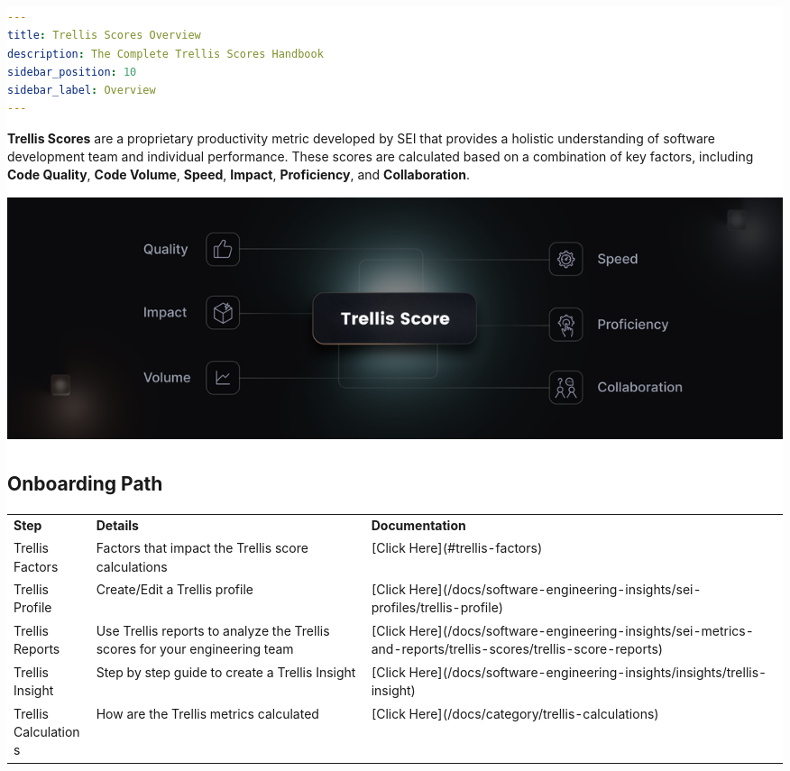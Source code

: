 ```yaml
---
title: Trellis Scores Overview
description: The Complete Trellis Scores Handbook
sidebar_position: 10
sidebar_label: Overview
---
```

**Trellis Scores** are a proprietary productivity metric developed by SEI that provides a holistic understanding of software development team and individual performance. These scores are calculated based on a combination of key factors, including **Code Quality**, **Code Volume**, **Speed**, **Impact**, **Proficiency**, and **Collaboration**.

![](./static/trellis-scores.png)

## Onboarding Path

<table>
    <tr>
        <td><b>Step</b></td>
        <td><b>Details</b></td>
        <td><b>Documentation</b></td>
    </tr>
    <tr>
        <td>Trellis Factors</td>
        <td>Factors that impact the Trellis score calculations </td>
        <td>[Click Here](#trellis-factors)</td>
    </tr>
    <tr>
        <td>Trellis Profile</td>
        <td>Create/Edit a Trellis profile</td>
        <td>[Click Here](/docs/software-engineering-insights/sei-profiles/trellis-profile)</td>
    </tr>
    <tr>
        <td>Trellis Reports</td>
        <td>Use Trellis reports to analyze the Trellis scores for your engineering team</td>
        <td>[Click Here](/docs/software-engineering-insights/sei-metrics-and-reports/trellis-scores/trellis-score-reports)</td>
    </tr>
    <tr>
        <td>Trellis Insight</td>
        <td>Step by step guide to create a Trellis Insight</td>
        <td>[Click Here](/docs/software-engineering-insights/insights/trellis-insight)</td>    
        </tr>
    <tr>
        <td>Trellis Calculations</td>
        <td>How are the Trellis metrics calculated</td>
        <td>[Click Here](/docs/category/trellis-calculations)</td>
    </tr>
</table>
